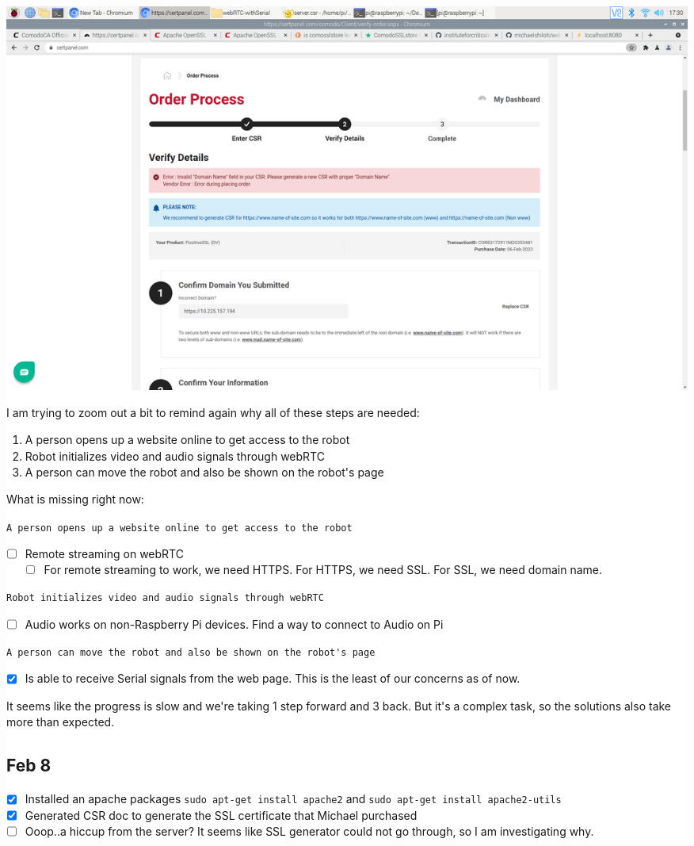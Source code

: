 <img src="/media/new-error.png">

I am trying to zoom out a bit to remind again why all of these steps are needed:
1. A person opens up a website online to get access to the robot
2. Robot initializes video and audio signals through webRTC
3. A person can move the robot and also be shown on the robot's page

What is missing right now:

`A person opens up a website online to get access to the robot`
- [ ] Remote streaming on webRTC
  - [ ] For remote streaming to work, we need HTTPS. For HTTPS, we need SSL. For SSL, we need domain name.

`Robot initializes video and audio signals through webRTC`
- [ ] Audio works on non-Raspberry Pi devices. Find a way to connect to Audio on Pi 

`A person can move the robot and also be shown on the robot's page`
- [x] Is able to receive Serial signals from the web page. This is the least of our concerns as of now.

It seems like the progress is slow and we're taking 1 step forward and 3 back. But it's a complex task, so the solutions also take more than expected.

## Feb 8

- [x] Installed an apache packages `sudo apt-get install apache2` and `sudo apt-get install apache2-utils`
- [x] Generated CSR doc to generate the SSL certificate that Michael purchased
- [ ] Ooop..a hiccup from the server? It seems like SSL generator could not go through, so I am investigating why.
